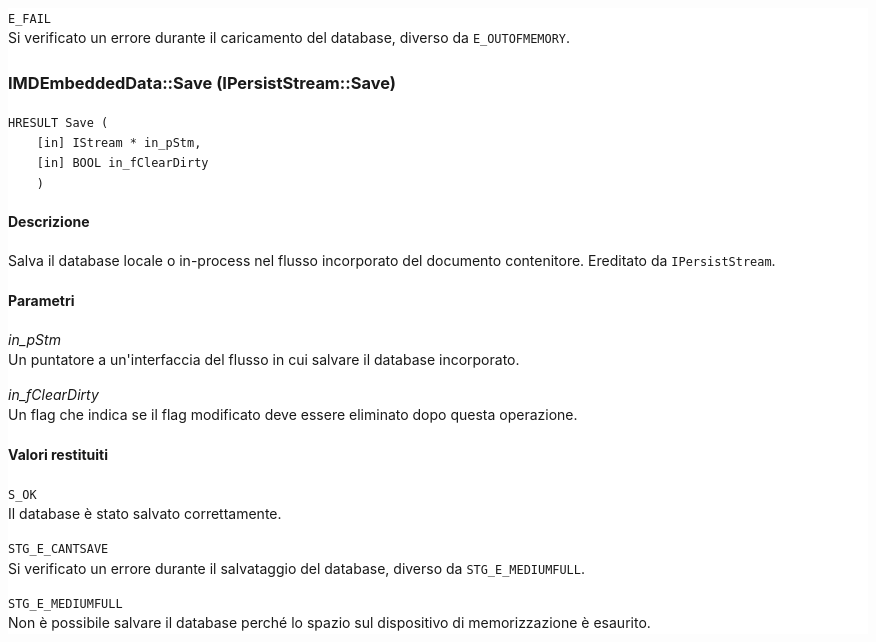  `E_FAIL`  
 Si verificato un errore durante il caricamento del database, diverso da `E_OUTOFMEMORY`.  
  
### <a name="imdembeddeddatasave-ipersiststreamsave"></a>IMDEmbeddedData::Save (IPersistStream::Save)  
  
```  
HRESULT Save (   
    [in] IStream * in_pStm,  
    [in] BOOL in_fClearDirty  
    )  
```  
  
#### <a name="description"></a>Descrizione  
 Salva il database locale o in-process nel flusso incorporato del documento contenitore. Ereditato da `IPersistStream`.  
  
#### <a name="parameters"></a>Parametri  
 *in_pStm*  
 Un puntatore a un'interfaccia del flusso in cui salvare il database incorporato.  
  
 *in_fClearDirty*  
 Un flag che indica se il flag modificato deve essere eliminato dopo questa operazione.  
  
#### <a name="return-values"></a>Valori restituiti  
 `S_OK`  
 Il database è stato salvato correttamente.  
  
 `STG_E_CANTSAVE`  
 Si verificato un errore durante il salvataggio del database, diverso da `STG_E_MEDIUMFULL`.  
  
 `STG_E_MEDIUMFULL`  
 Non è possibile salvare il database perché lo spazio sul dispositivo di memorizzazione è esaurito.  
  
  
